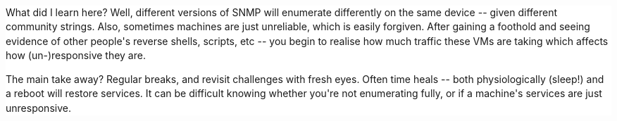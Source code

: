 What did I learn here?  Well, different versions of SNMP will enumerate differently on the same device -- given different community strings.  Also, sometimes machines are just unreliable, which is easily forgiven.  After gaining a foothold and seeing evidence of other people's reverse shells, scripts, etc -- you begin to realise how much traffic these VMs are taking which affects how (un-)responsive they are.

The main take away? Regular breaks, and revisit challenges with fresh eyes.  Often time heals -- both physiologically (sleep!) and a reboot will restore services.  It can be difficult knowing whether you're not enumerating fully, or if a machine's services are just unresponsive.

